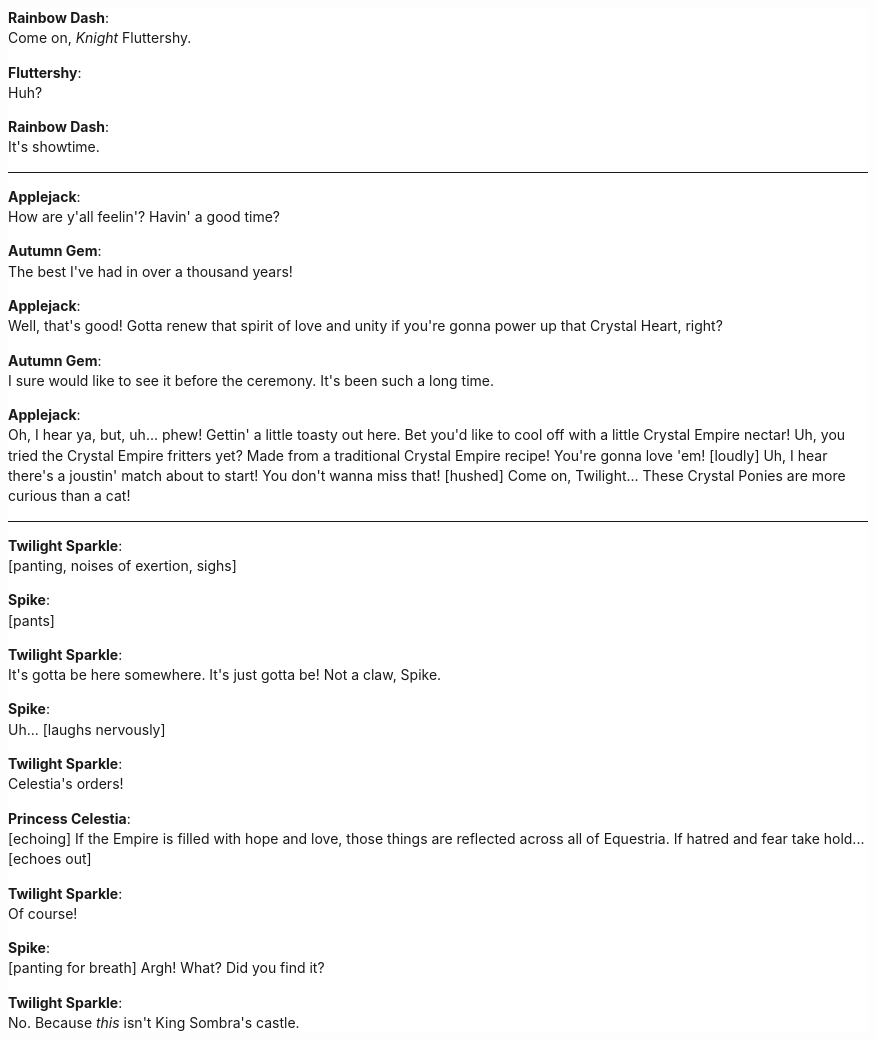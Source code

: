 **Rainbow Dash**:  
Come on, *Knight* Fluttershy.

**Fluttershy**:  
Huh?

**Rainbow Dash**:  
It's showtime.

***

**Applejack**:  
How are y'all feelin'? Havin' a good time?

**Autumn Gem**:  
The best I've had in over a thousand years!

**Applejack**:  
Well, that's good! Gotta renew that spirit of love and unity if you're gonna power up that Crystal Heart, right?

**Autumn Gem**:  
I sure would like to see it before the ceremony. It's been such a long time.

**Applejack**:  
Oh, I hear ya, but, uh... phew! Gettin' a little toasty out here. Bet you'd like to cool off with a little Crystal Empire nectar! Uh, you tried the Crystal Empire fritters yet? Made from a traditional Crystal Empire recipe! You're gonna love 'em! [loudly] Uh, I hear there's a joustin' match about to start! You don't wanna miss that! [hushed] Come on, Twilight... These Crystal Ponies are more curious than a cat!

***

**Twilight Sparkle**:  
[panting, noises of exertion, sighs]

**Spike**:  
[pants]

**Twilight Sparkle**:  
It's gotta be here somewhere. It's just gotta be! Not a claw, Spike.

**Spike**:  
Uh... [laughs nervously]

**Twilight Sparkle**:  
Celestia's orders!

**Princess Celestia**:  
[echoing] If the Empire is filled with hope and love, those things are reflected across all of Equestria. If hatred and fear take hold... [echoes out]

**Twilight Sparkle**:  
Of course!

**Spike**:  
[panting for breath] Argh! What? Did you find it?

**Twilight Sparkle**:  
No. Because *this* isn't King Sombra's castle.
